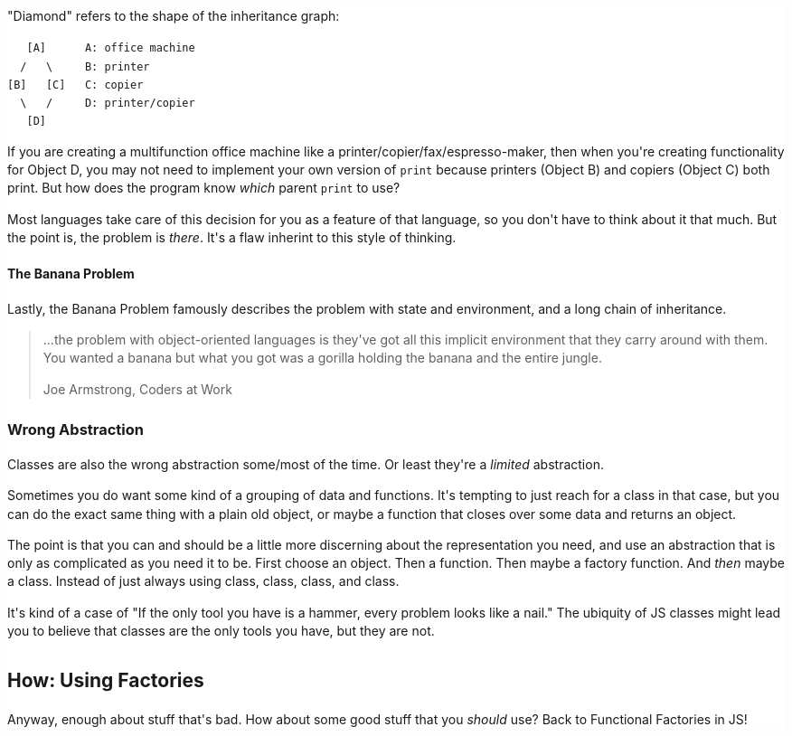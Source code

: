 "Diamond" refers to the shape of the inheritance graph:

```
   [A]      A: office machine
  /   \     B: printer
[B]   [C]   C: copier
  \   /     D: printer/copier
   [D]
```

If you are creating a multifunction office machine like a
printer/copier/fax/espresso-maker, then when you're creating functionality for
Object D, you may not need to implement your own version of `print` because
printers (Object B) and copiers (Object C) both print. But how does the program
know *which* parent `print` to use?

Most languages take care of this decision for you as a feature of that
language, so you don't have to think about it that much. But the point is, the
problem is *there*. It's a flaw inherint to this style of thinking.

#### The Banana Problem

Lastly, the Banana Problem famously describes the problem with state and
environment, and a long chain of inheritance.

> ...the problem with object-oriented languages is they've got all this implicit
> environment that they carry around with them. You wanted a banana but what
> you got was a gorilla holding the banana and the entire jungle.
>
> Joe Armstrong, Coders at Work

### Wrong Abstraction

Classes are also the wrong abstraction some/most of the time. Or least they're a *limited* abstraction.

Sometimes you do want some kind of a grouping of data and
functions. It's tempting to just reach for a class in that case, but you can do
the exact same thing with a plain old object, or maybe a function that closes over
some data and returns an object.

The point is that you can and should be a little more discerning about the
representation you need, and use an abstraction that is only as complicated as
you need it to be. First choose an object. Then a function. Then maybe a
factory function. And *then* maybe a class. Instead of just always using class,
class, class, and class.

It's kind of a case of "If the only tool you have is a hammer, every problem
looks like a nail." The ubiquity of JS classes might lead you to believe that
classes are the only tools you have, but they are not.

## How: Using Factories

Anyway, enough about stuff that's bad. How about some good stuff that you
*should* use? Back to Functional Factories in JS!


[1]: https://dev.to/coly010/the-factory-pattern-design-patterns-meet-the-frontend-1p2l